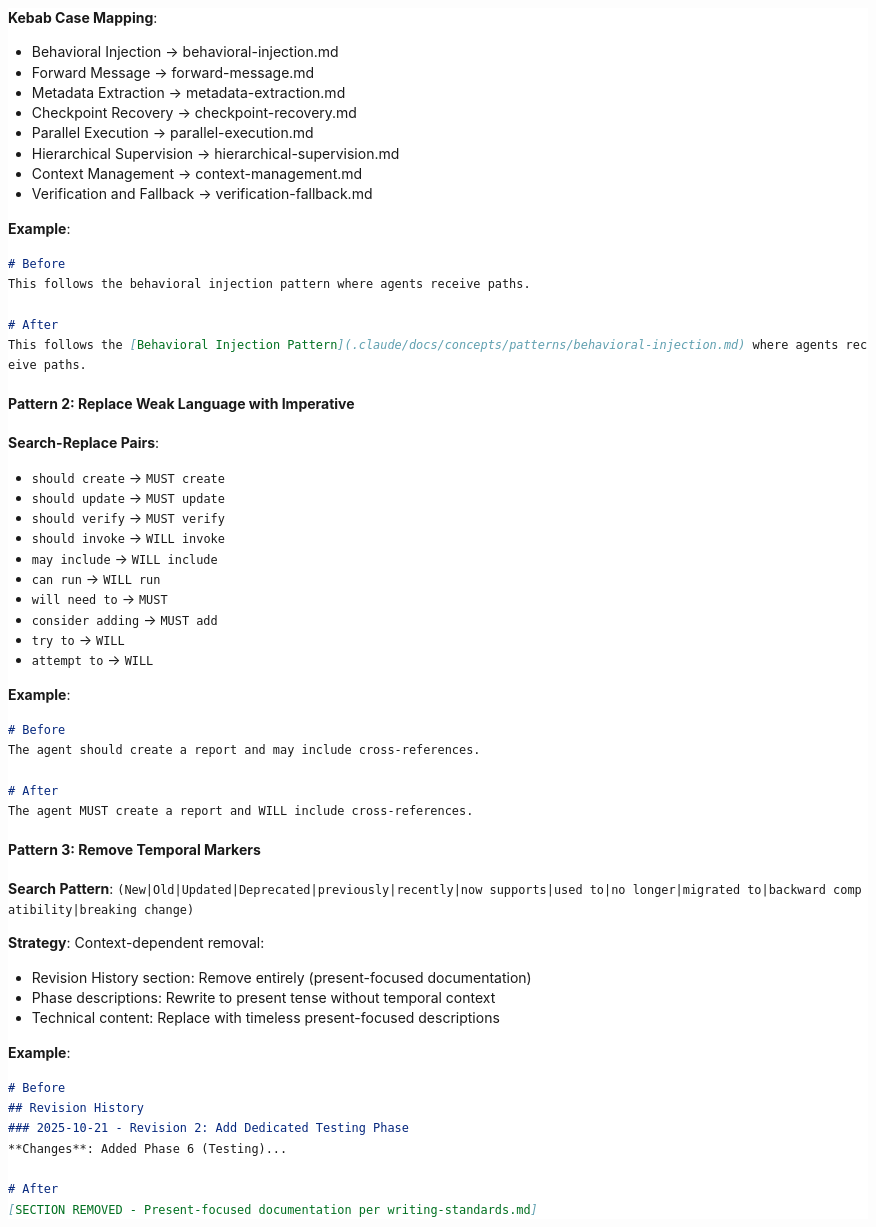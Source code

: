 **Kebab Case Mapping**:
- Behavioral Injection → behavioral-injection.md
- Forward Message → forward-message.md
- Metadata Extraction → metadata-extraction.md
- Checkpoint Recovery → checkpoint-recovery.md
- Parallel Execution → parallel-execution.md
- Hierarchical Supervision → hierarchical-supervision.md
- Context Management → context-management.md
- Verification and Fallback → verification-fallback.md

**Example**:
```markdown
# Before
This follows the behavioral injection pattern where agents receive paths.

# After
This follows the [Behavioral Injection Pattern](.claude/docs/concepts/patterns/behavioral-injection.md) where agents receive paths.
```

#### Pattern 2: Replace Weak Language with Imperative

**Search-Replace Pairs**:
- `should create` → `MUST create`
- `should update` → `MUST update`
- `should verify` → `MUST verify`
- `should invoke` → `WILL invoke`
- `may include` → `WILL include`
- `can run` → `WILL run`
- `will need to` → `MUST`
- `consider adding` → `MUST add`
- `try to` → `WILL`
- `attempt to` → `WILL`

**Example**:
```markdown
# Before
The agent should create a report and may include cross-references.

# After
The agent MUST create a report and WILL include cross-references.
```

#### Pattern 3: Remove Temporal Markers

**Search Pattern**: `(New|Old|Updated|Deprecated|previously|recently|now supports|used to|no longer|migrated to|backward compatibility|breaking change)`

**Strategy**: Context-dependent removal:
- Revision History section: Remove entirely (present-focused documentation)
- Phase descriptions: Rewrite to present tense without temporal context
- Technical content: Replace with timeless present-focused descriptions

**Example**:
```markdown
# Before
## Revision History
### 2025-10-21 - Revision 2: Add Dedicated Testing Phase
**Changes**: Added Phase 6 (Testing)...

# After
[SECTION REMOVED - Present-focused documentation per writing-standards.md]
```
